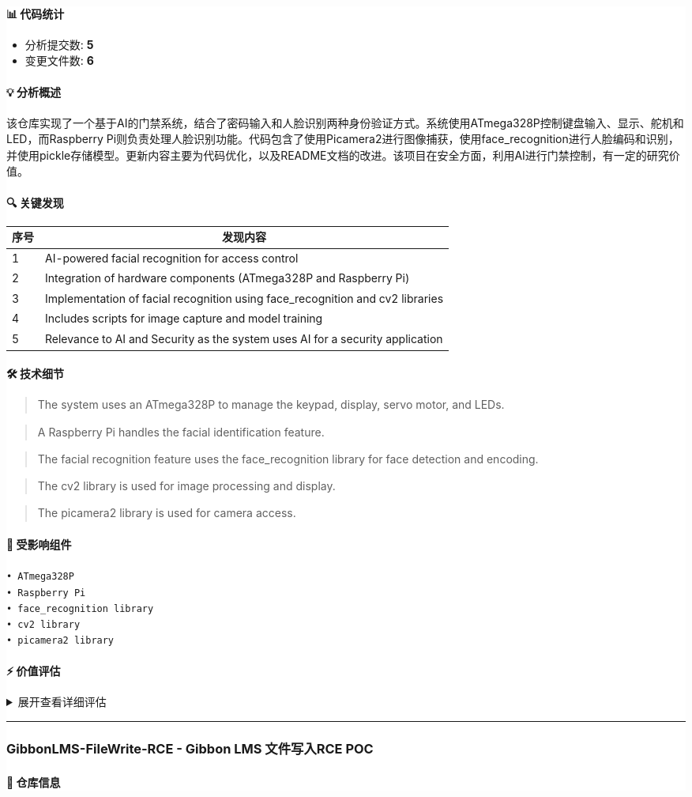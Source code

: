 #### 📊 代码统计

- 分析提交数: **5**
- 变更文件数: **6**

#### 💡 分析概述

该仓库实现了一个基于AI的门禁系统，结合了密码输入和人脸识别两种身份验证方式。系统使用ATmega328P控制键盘输入、显示、舵机和LED，而Raspberry Pi则负责处理人脸识别功能。代码包含了使用Picamera2进行图像捕获，使用face_recognition进行人脸编码和识别，并使用pickle存储模型。更新内容主要为代码优化，以及README文档的改进。该项目在安全方面，利用AI进行门禁控制，有一定的研究价值。

#### 🔍 关键发现

| 序号 | 发现内容 |
|------|----------|
| 1 | AI-powered facial recognition for access control |
| 2 | Integration of hardware components (ATmega328P and Raspberry Pi) |
| 3 | Implementation of facial recognition using face_recognition and cv2 libraries |
| 4 | Includes scripts for image capture and model training |
| 5 | Relevance to AI and Security as the system uses AI for a security application |

#### 🛠️ 技术细节

> The system uses an ATmega328P to manage the keypad, display, servo motor, and LEDs.

> A Raspberry Pi handles the facial identification feature.

> The facial recognition feature uses the face_recognition library for face detection and encoding.

> The cv2 library is used for image processing and display.

> The picamera2 library is used for camera access.


#### 🎯 受影响组件

```
• ATmega328P
• Raspberry Pi
• face_recognition library
• cv2 library
• picamera2 library
```

#### ⚡ 价值评估

<details><summary>展开查看详细评估</summary></details>

---

### GibbonLMS-FileWrite-RCE - Gibbon LMS 文件写入RCE POC

#### 📌 仓库信息
